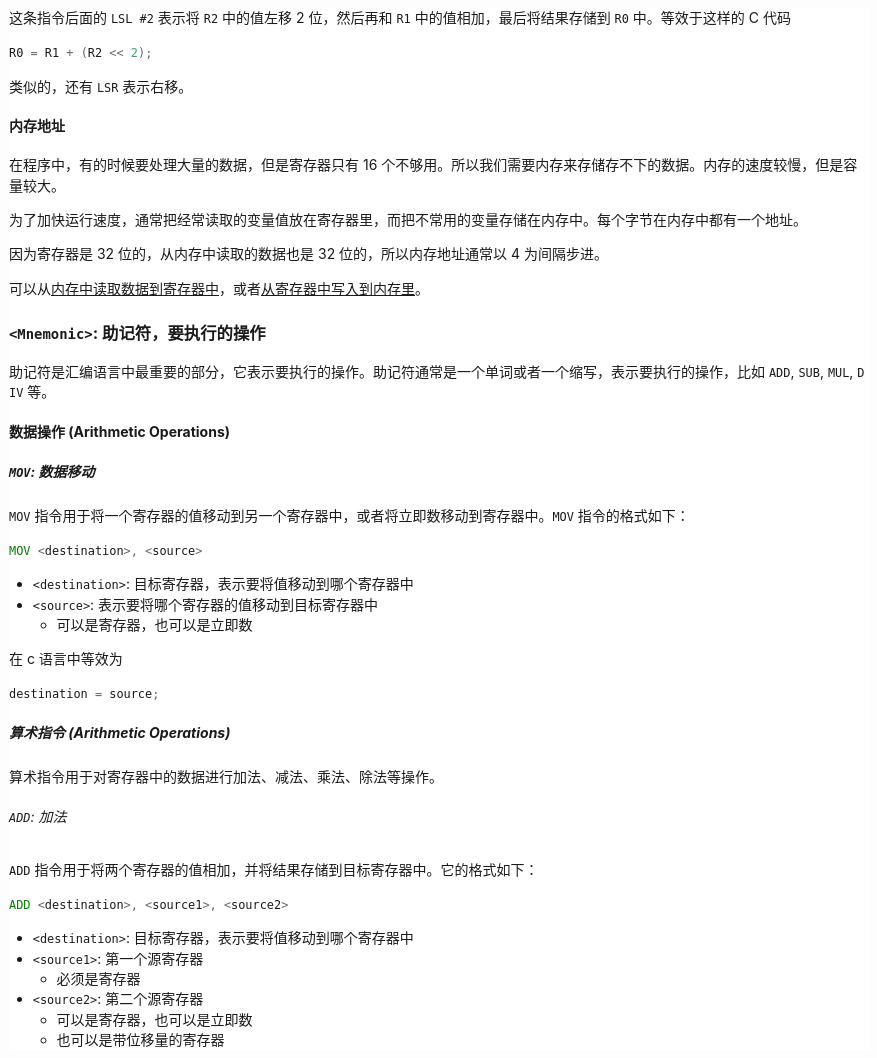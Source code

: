 这条指令后面的 `LSL #2` 表示将 `R2` 中的值左移 2 位，然后再和 `R1` 中的值相加，最后将结果存储到 `R0` 中。等效于这样的 C 代码

```c
R0 = R1 + (R2 << 2);
```

类似的，还有 `LSR` 表示右移。

#### 内存地址

在程序中，有的时候要处理大量的数据，但是寄存器只有 16 个不够用。所以我们需要内存来存储存不下的数据。内存的速度较慢，但是容量较大。

为了加快运行速度，通常把经常读取的变量值放在寄存器里，而把不常用的变量存储在内存中。每个字节在内存中都有一个地址。

因为寄存器是 32 位的，从内存中读取的数据也是 32 位的，所以内存地址通常以 4 为间隔步进。

可以从[内存中读取数据到寄存器中](#ldr-从内存中读取数据)，或者[从寄存器中写入到内存里](#str-将寄存器写入内存)。

### `<Mnemonic>`: 助记符，要执行的操作

助记符是汇编语言中最重要的部分，它表示要执行的操作。助记符通常是一个单词或者一个缩写，表示要执行的操作，比如 `ADD`, `SUB`, `MUL`, `DIV` 等。

#### 数据操作 (Arithmetic Operations)

##### `MOV`: 数据移动

`MOV` 指令用于将一个寄存器的值移动到另一个寄存器中，或者将立即数移动到寄存器中。`MOV` 指令的格式如下：

```asm
MOV <destination>, <source>
```

- `<destination>`: 目标寄存器，表示要将值移动到哪个寄存器中
- `<source>`: 表示要将哪个寄存器的值移动到目标寄存器中
  - 可以是寄存器，也可以是立即数

在 c 语言中等效为

```c
destination = source;
```

##### 算术指令 (Arithmetic Operations)

算术指令用于对寄存器中的数据进行加法、减法、乘法、除法等操作。

###### `ADD`: 加法

`ADD` 指令用于将两个寄存器的值相加，并将结果存储到目标寄存器中。它的格式如下：

```asm
ADD <destination>, <source1>, <source2>
```

- `<destination>`: 目标寄存器，表示要将值移动到哪个寄存器中
- `<source1>`: 第一个源寄存器
  - 必须是寄存器
- `<source2>`: 第二个源寄存器
  - 可以是寄存器，也可以是立即数
  - 也可以是带位移量的寄存器
